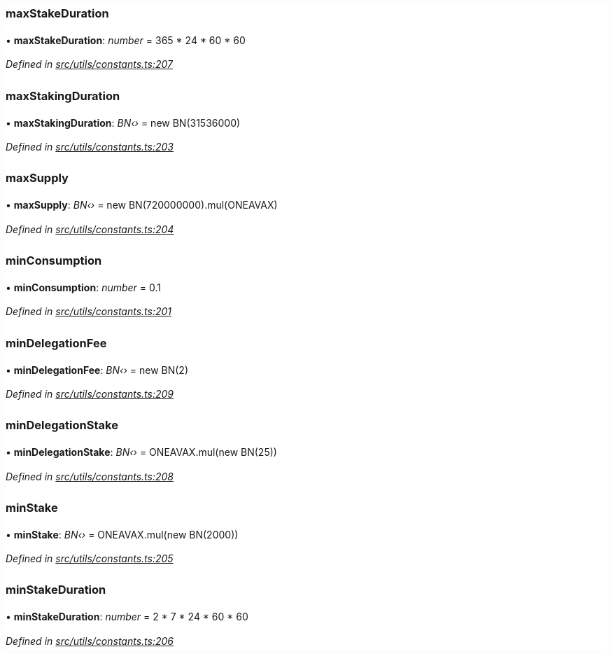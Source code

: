 ###  maxStakeDuration

• **maxStakeDuration**: *number* = 365 * 24 * 60 * 60

*Defined in [src/utils/constants.ts:207](https://github.com/ava-labs/avalanchejs/blob/8c220c6/src/utils/constants.ts#L207)*

###  maxStakingDuration

• **maxStakingDuration**: *BN‹›* = new BN(31536000)

*Defined in [src/utils/constants.ts:203](https://github.com/ava-labs/avalanchejs/blob/8c220c6/src/utils/constants.ts#L203)*

###  maxSupply

• **maxSupply**: *BN‹›* = new BN(720000000).mul(ONEAVAX)

*Defined in [src/utils/constants.ts:204](https://github.com/ava-labs/avalanchejs/blob/8c220c6/src/utils/constants.ts#L204)*

###  minConsumption

• **minConsumption**: *number* = 0.1

*Defined in [src/utils/constants.ts:201](https://github.com/ava-labs/avalanchejs/blob/8c220c6/src/utils/constants.ts#L201)*

###  minDelegationFee

• **minDelegationFee**: *BN‹›* = new BN(2)

*Defined in [src/utils/constants.ts:209](https://github.com/ava-labs/avalanchejs/blob/8c220c6/src/utils/constants.ts#L209)*

###  minDelegationStake

• **minDelegationStake**: *BN‹›* = ONEAVAX.mul(new BN(25))

*Defined in [src/utils/constants.ts:208](https://github.com/ava-labs/avalanchejs/blob/8c220c6/src/utils/constants.ts#L208)*

###  minStake

• **minStake**: *BN‹›* = ONEAVAX.mul(new BN(2000))

*Defined in [src/utils/constants.ts:205](https://github.com/ava-labs/avalanchejs/blob/8c220c6/src/utils/constants.ts#L205)*

###  minStakeDuration

• **minStakeDuration**: *number* = 2 * 7 * 24 * 60 * 60

*Defined in [src/utils/constants.ts:206](https://github.com/ava-labs/avalanchejs/blob/8c220c6/src/utils/constants.ts#L206)*
